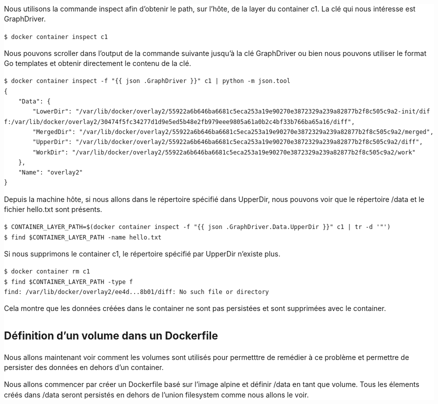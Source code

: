 Nous utilisons la commande inspect afin d’obtenir le path, sur l’hôte, de la layer du container c1. La clé qui nous intéresse est GraphDriver.

```
$ docker container inspect c1
```

Nous pouvons scroller dans l’output de la commande suivante jusqu’à la clé GraphDriver ou bien nous pouvons utiliser le format Go templates et obtenir directement le contenu de la clé.

```
$ docker container inspect -f "{{ json .GraphDriver }}" c1 | python -m json.tool
{
    "Data": {
        "LowerDir": "/var/lib/docker/overlay2/55922a6b646ba6681c5eca253a19e90270e3872329a239a82877b2f8c505c9a2-init/diff:/var/lib/docker/overlay2/30474f5fc34277d1d9e5ed5b48e2fb979eee9805a61a0b2c4bf33b766ba65a16/diff",
        "MergedDir": "/var/lib/docker/overlay2/55922a6b646ba6681c5eca253a19e90270e3872329a239a82877b2f8c505c9a2/merged",
        "UpperDir": "/var/lib/docker/overlay2/55922a6b646ba6681c5eca253a19e90270e3872329a239a82877b2f8c505c9a2/diff",
        "WorkDir": "/var/lib/docker/overlay2/55922a6b646ba6681c5eca253a19e90270e3872329a239a82877b2f8c505c9a2/work"
    },
    "Name": "overlay2"
}
```

Depuis la machine hôte, si nous allons dans le répertoire spécifié dans UpperDir, nous pouvons voir que le répertoire /data et le fichier hello.txt sont présents.

```
$ CONTAINER_LAYER_PATH=$(docker container inspect -f "{{ json .GraphDriver.Data.UpperDir }}" c1 | tr -d '"') 
$ find $CONTAINER_LAYER_PATH -name hello.txt
```

Si nous supprimons le container c1, le répertoire spécifié par UpperDir n’existe plus.

```
$ docker container rm c1
$ find $CONTAINER_LAYER_PATH -type f
find: /var/lib/docker/overlay2/ee4d...8b01/diff: No such file or directory
```

Cela montre que les données créées dans le container ne sont pas persistées et sont supprimées avec le container.

## Définition d’un volume dans un Dockerfile

Nous allons maintenant voir comment les volumes sont utilisés pour permetttre de remédier à ce problème et permettre de persister des données en dehors d’un container.

Nous allons commencer par créer un Dockerfile basé sur l’image alpine et définir /data en tant que volume. Tous les élements créés dans /data seront persistés en dehors de l’union filesystem comme nous allons le voir.
